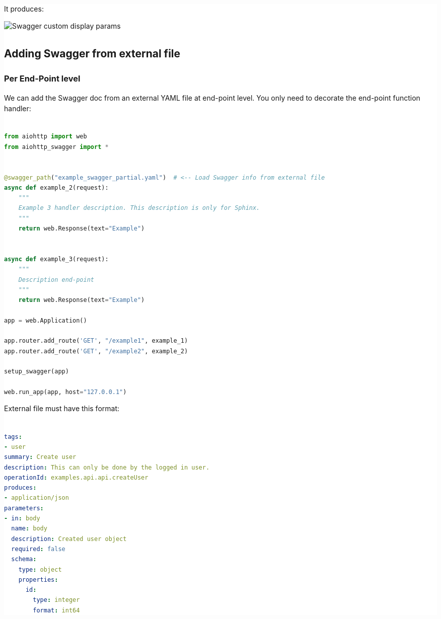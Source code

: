 It produces:

![Swagger custom display params](doc/images/swagger_custom_params.jpg)


Adding Swagger from external file
---------------------------------

### Per End-Point level

We can add the Swagger doc from an external YAML file at end-point level. You only need to decorate the end-point function handler:

```python

from aiohttp import web
from aiohttp_swagger import *


@swagger_path("example_swagger_partial.yaml")  # <-- Load Swagger info from external file
async def example_2(request):
    """
    Example 3 handler description. This description is only for Sphinx.
    """
    return web.Response(text="Example")


async def example_3(request):
    """
    Description end-point
    """
    return web.Response(text="Example")

app = web.Application()

app.router.add_route('GET', "/example1", example_1)
app.router.add_route('GET', "/example2", example_2)

setup_swagger(app)

web.run_app(app, host="127.0.0.1")

```

External file must have this format:

```yaml

tags:
- user
summary: Create user
description: This can only be done by the logged in user.
operationId: examples.api.api.createUser
produces:
- application/json
parameters:
- in: body
  name: body
  description: Created user object
  required: false
  schema:
    type: object
    properties:
      id:
        type: integer
        format: int64
```